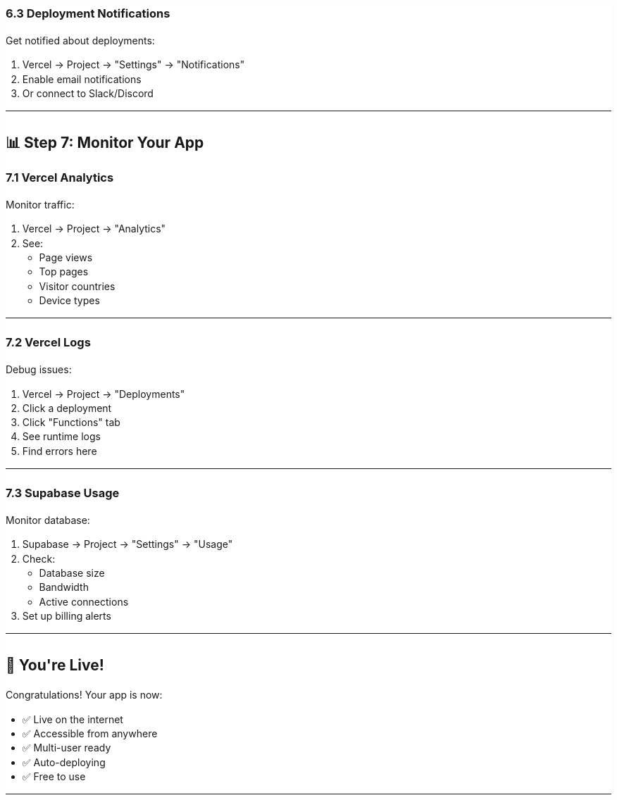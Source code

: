 
### 6.3 Deployment Notifications

Get notified about deployments:

1. Vercel → Project → "Settings" → "Notifications"
2. Enable email notifications
3. Or connect to Slack/Discord

---

## 📊 Step 7: Monitor Your App

### 7.1 Vercel Analytics

Monitor traffic:
1. Vercel → Project → "Analytics"
2. See:
   - Page views
   - Top pages
   - Visitor countries
   - Device types

---

### 7.2 Vercel Logs

Debug issues:
1. Vercel → Project → "Deployments"
2. Click a deployment
3. Click "Functions" tab
4. See runtime logs
5. Find errors here

---

### 7.3 Supabase Usage

Monitor database:
1. Supabase → Project → "Settings" → "Usage"
2. Check:
   - Database size
   - Bandwidth
   - Active connections
3. Set up billing alerts

---

## 🎉 You're Live!

Congratulations! Your app is now:
- ✅ Live on the internet
- ✅ Accessible from anywhere
- ✅ Multi-user ready
- ✅ Auto-deploying
- ✅ Free to use

---